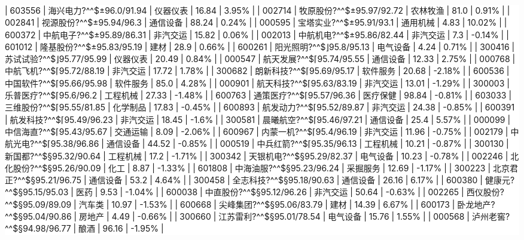 | 603556 | 海兴电力?^^$±96.0/91.94  |   仪器仪表   |   16.84   |  3.95%  |
| 002714 | 牧原股份?^^$±95.97/92.72 |   农林牧渔   |    81.0   |  0.91%  |
| 002841 | 视源股份?^^$±95.94/96.3  |   通信设备   |   88.24   |  0.24%  |
| 000595 | 宝塔实业?^^$±95.91/93.1  |   通用机械   |    4.83   |  10.02% |
| 600372 | 中航电子?^^$±95.89/86.31 |   非汽交运   |   15.82   |  0.06%  |
| 002013 | 中航机电?^^$±95.86/82.44 |   非汽交运   |    7.3    |  -0.14% |
| 601012 | 隆基股份?^^$±95.83/95.19 |     建材     |    28.9   |  0.66%  |
| 600261 | 阳光照明?^^$⌋95.8/95.13  |   电气设备   |    4.24   |  0.71%  |
| 300416 | 苏试试验?^^$⌋95.77/95.99 |   仪器仪表   |   20.49   |  0.84%  |
| 000547 | 航天发展?^^$⌈95.74/95.55 |   通信设备   |   12.33   |  2.75%  |
| 000768 | 中航飞机?^^$⌈95.72/88.19 |   非汽交运   |   17.72   |  1.78%  |
| 300682 | 朗新科技?^^$⌈95.69/95.17 |   软件服务   |   20.68   |  -2.18% |
| 600536 | 中国软件?^^$⌈95.66/95.98 |   软件服务   |    85.0   |  4.28%  |
| 000901 | 航天科技?^^$⌈95.63/83.19 |   非汽交运   |   13.01   |  -1.29% |
| 300003 |  乐普医疗?^^$⌈95.6/96.2  |   工程机械   |   27.33   |  -1.48% |
| 600763 | 通策医疗?^^$⌈95.57/96.36 |   医疗保健   |   98.84   |  -0.81% |
| 603033 | 三维股份?^^$⌈95.55/81.85 |   化学制品   |   17.83   |  -0.45% |
| 600893 | 航发动力?^^$⌈95.52/89.87 |   非汽交运   |   24.38   |  -0.85% |
| 600391 | 航发科技?^^$⌈95.49/96.23 |   非汽交运   |   18.45   |  -1.6%  |
| 300581 | 晨曦航空?^^$⌈95.46/97.21 |   通信设备   |    25.4   |  5.57%  |
| 000099 | 中信海直?^^$⌈95.43/95.67 |   交通运输   |    8.09   |  -2.06% |
| 600967 | 内蒙一机?^^$⌈95.4/96.19  |   非汽交运   |   11.96   |  -0.75% |
| 002179 | 中航光电?^^$⌈95.38/96.86 |   通信设备   |   44.52   |  -0.85% |
| 000519 | 中兵红箭?^^$⌈95.35/96.13 |   工程机械   |   10.21   |  -0.87% |
| 300130 |  新国都?^^$§95.32/90.64  |   工程机械   |    17.2   |  -1.71% |
| 300342 | 天银机电?^^$§95.29/82.37 |   电气设备   |   10.23   |  -0.78% |
| 002246 | 北化股份?^^$§95.26/90.09 |     化工     |    8.87   |  -1.33% |
| 601808 | 中海油服?^^$§95.23/96.24 |   采掘服务   |   12.69   |  -1.17% |
| 300223 | 北京君正?^^$§95.21/96.75 |   通信设备   |    53.2   |  4.64%  |
| 300458 | 全志科技?^^$§95.18/90.63 |   通信设备   |   26.16   |  6.17%  |
| 600380 |  健康元?^^$§95.15/95.03  |     医药     |    9.53   |  -1.04% |
| 600038 | 中直股份?^^$§95.12/96.26 |   非汽交运   |   50.64   |  -0.63% |
| 002265 | 西仪股份?^^$§95.09/89.09 |    汽车类    |   10.97   |  -1.53% |
| 600668 | 尖峰集团?^^$§95.06/83.79 |     建材     |   14.39   |  6.67%  |
| 600173 | 卧龙地产?^^$§95.04/90.86 |    房地产    |    4.49   |  -0.66% |
| 300660 | 江苏雷利?^^$§95.01/78.54 |   电气设备   |   15.76   |  1.55%  |
| 000568 | 泸州老窖?^^$§94.98/96.77 |     酿酒     |   96.16   |  -1.95% |